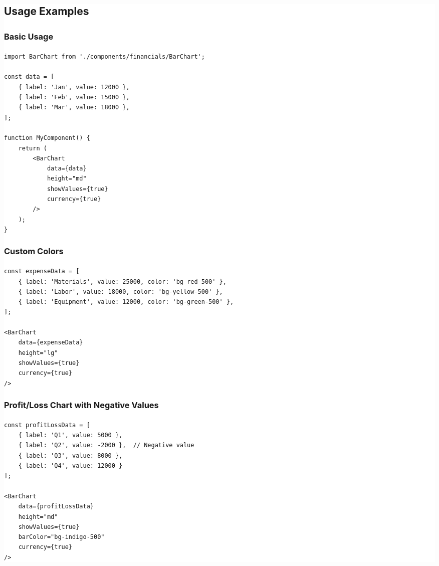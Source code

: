 ## Usage Examples

### Basic Usage

```tsx
import BarChart from './components/financials/BarChart';

const data = [
    { label: 'Jan', value: 12000 },
    { label: 'Feb', value: 15000 },
    { label: 'Mar', value: 18000 },
];

function MyComponent() {
    return (
        <BarChart
            data={data}
            height="md"
            showValues={true}
            currency={true}
        />
    );
}
```

### Custom Colors

```tsx
const expenseData = [
    { label: 'Materials', value: 25000, color: 'bg-red-500' },
    { label: 'Labor', value: 18000, color: 'bg-yellow-500' },
    { label: 'Equipment', value: 12000, color: 'bg-green-500' },
];

<BarChart
    data={expenseData}
    height="lg"
    showValues={true}
    currency={true}
/>
```

### Profit/Loss Chart with Negative Values

```tsx
const profitLossData = [
    { label: 'Q1', value: 5000 },
    { label: 'Q2', value: -2000 },  // Negative value
    { label: 'Q3', value: 8000 },
    { label: 'Q4', value: 12000 }
];

<BarChart
    data={profitLossData}
    height="md"
    showValues={true}
    barColor="bg-indigo-500"
    currency={true}
/>
```
